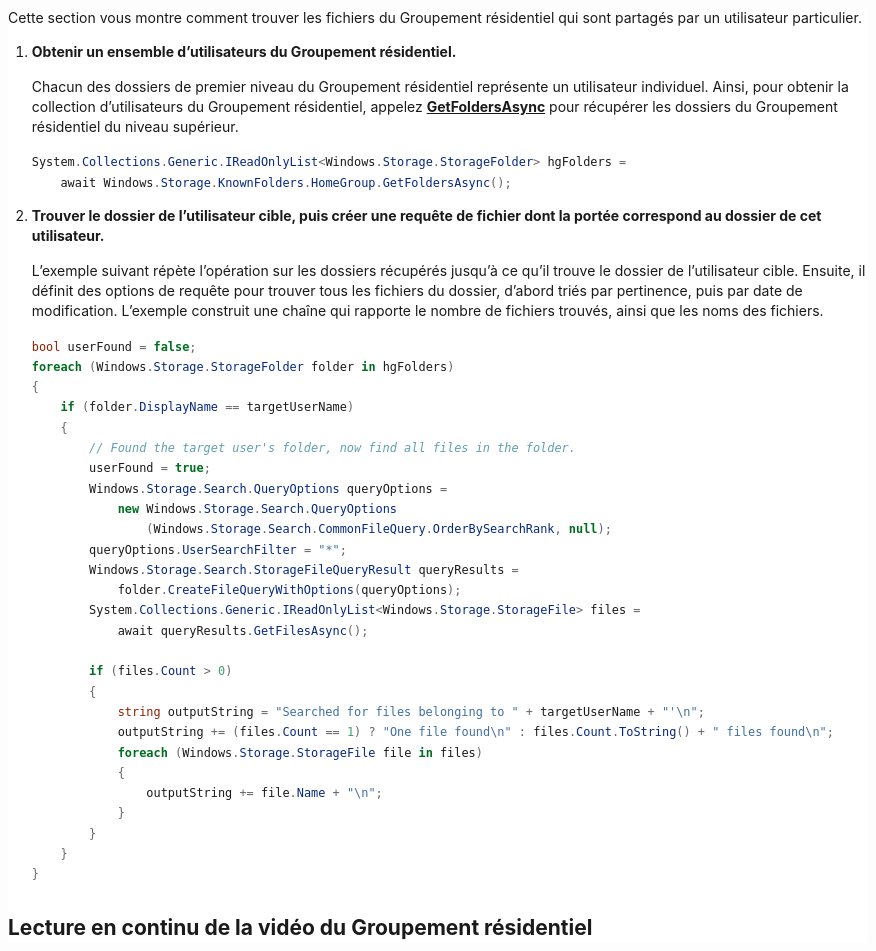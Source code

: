 Cette section vous montre comment trouver les fichiers du Groupement résidentiel qui sont partagés par un utilisateur particulier.

1.  **Obtenir un ensemble d’utilisateurs du Groupement résidentiel.**

    Chacun des dossiers de premier niveau du Groupement résidentiel représente un utilisateur individuel. Ainsi, pour obtenir la collection d’utilisateurs du Groupement résidentiel, appelez [**GetFoldersAsync**](https://msdn.microsoft.com/library/windows/apps/br227279) pour récupérer les dossiers du Groupement résidentiel du niveau supérieur.
    ```cs
    System.Collections.Generic.IReadOnlyList<Windows.Storage.StorageFolder> hgFolders =
        await Windows.Storage.KnownFolders.HomeGroup.GetFoldersAsync();    
    ```

2.  **Trouver le dossier de l’utilisateur cible, puis créer une requête de fichier dont la portée correspond au dossier de cet utilisateur.**

    L’exemple suivant répète l’opération sur les dossiers récupérés jusqu’à ce qu’il trouve le dossier de l’utilisateur cible. Ensuite, il définit des options de requête pour trouver tous les fichiers du dossier, d’abord triés par pertinence, puis par date de modification. L’exemple construit une chaîne qui rapporte le nombre de fichiers trouvés, ainsi que les noms des fichiers.
    ```cs
    bool userFound = false;
    foreach (Windows.Storage.StorageFolder folder in hgFolders)
    {
        if (folder.DisplayName == targetUserName)
        {
            // Found the target user's folder, now find all files in the folder.
            userFound = true;
            Windows.Storage.Search.QueryOptions queryOptions =
                new Windows.Storage.Search.QueryOptions
                    (Windows.Storage.Search.CommonFileQuery.OrderBySearchRank, null);
            queryOptions.UserSearchFilter = "*";
            Windows.Storage.Search.StorageFileQueryResult queryResults =
                folder.CreateFileQueryWithOptions(queryOptions);
            System.Collections.Generic.IReadOnlyList<Windows.Storage.StorageFile> files =
                await queryResults.GetFilesAsync();

            if (files.Count > 0)
            {
                string outputString = "Searched for files belonging to " + targetUserName + "'\n";
                outputString += (files.Count == 1) ? "One file found\n" : files.Count.ToString() + " files found\n";
                foreach (Windows.Storage.StorageFile file in files)
                {
                    outputString += file.Name + "\n";
                }
            }
        }
    }    
    ```

## <a name="stream-video-from-the-homegroup"></a>Lecture en continu de la vidéo du Groupement résidentiel
